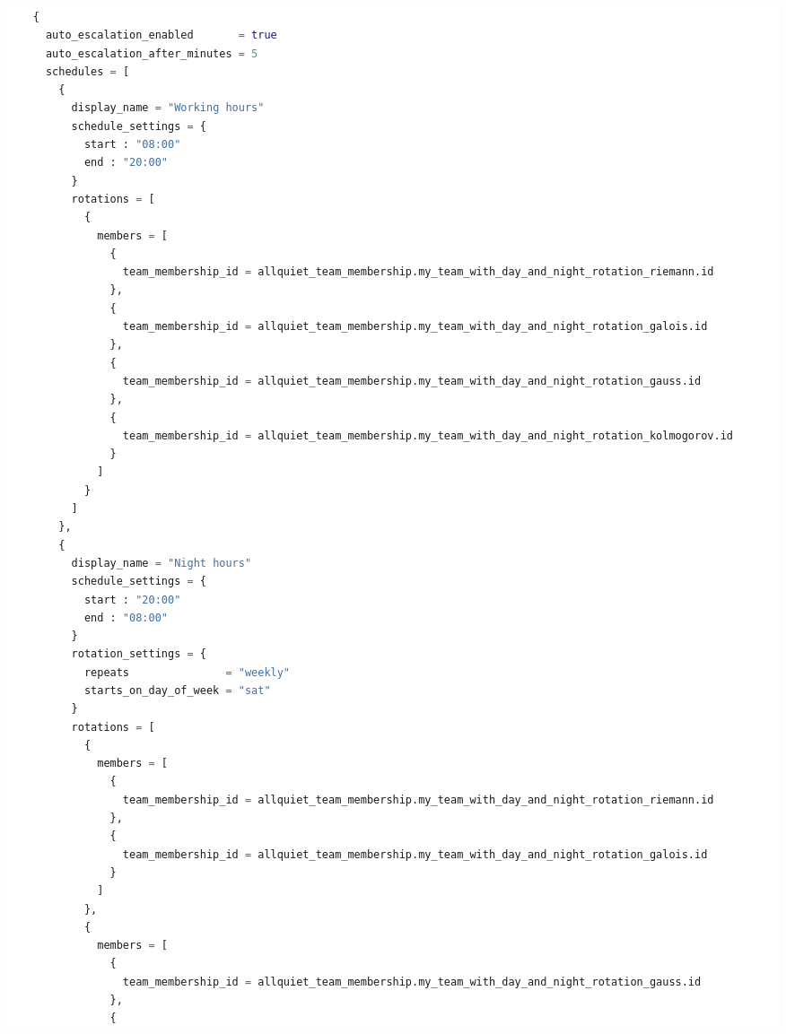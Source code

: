 ```terraform
    {
      auto_escalation_enabled       = true
      auto_escalation_after_minutes = 5
      schedules = [
        {
          display_name = "Working hours"
          schedule_settings = {
            start : "08:00"
            end : "20:00"
          }
          rotations = [
            {
              members = [
                {
                  team_membership_id = allquiet_team_membership.my_team_with_day_and_night_rotation_riemann.id
                },
                {
                  team_membership_id = allquiet_team_membership.my_team_with_day_and_night_rotation_galois.id
                },
                {
                  team_membership_id = allquiet_team_membership.my_team_with_day_and_night_rotation_gauss.id
                },
                {
                  team_membership_id = allquiet_team_membership.my_team_with_day_and_night_rotation_kolmogorov.id
                }
              ]
            }
          ]
        },
        {
          display_name = "Night hours"
          schedule_settings = {
            start : "20:00"
            end : "08:00"
          }
          rotation_settings = {
            repeats               = "weekly"
            starts_on_day_of_week = "sat"
          }
          rotations = [
            {
              members = [
                {
                  team_membership_id = allquiet_team_membership.my_team_with_day_and_night_rotation_riemann.id
                },
                {
                  team_membership_id = allquiet_team_membership.my_team_with_day_and_night_rotation_galois.id
                }
              ]
            },
            {
              members = [
                {
                  team_membership_id = allquiet_team_membership.my_team_with_day_and_night_rotation_gauss.id
                },
                {
```